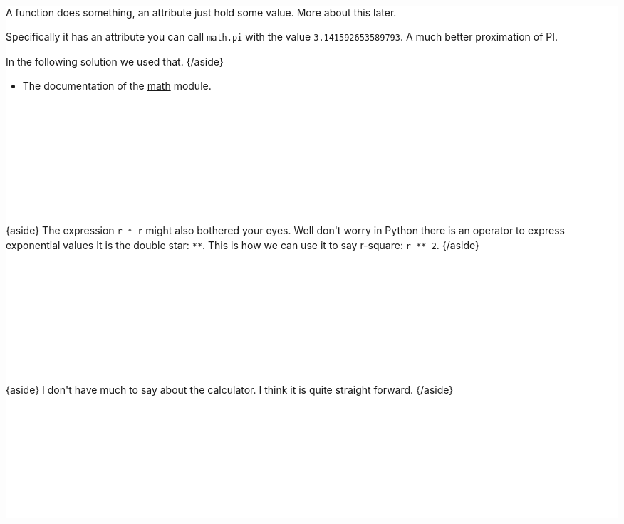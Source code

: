 A function does something, an attribute just hold some value. More about this later.

Specifically it has an attribute you can call `math.pi` with the value `3.141592653589793`. A much better proximation of PI.

In the following solution we used that.
{/aside}

* The documentation of the [math](https://docs.python.org/library/math.html) module.

![](examples/basics/circle_math_solution.py)


{aside}
The expression `r * r` might also bothered your eyes. Well don't worry in Python there is an operator to express exponential values
It is the double star: `**`. This is how we can use it to say r-square: `r ** 2`.
{/aside}

![](examples/basics/circle_power_solution.py)


{aside}
I don't have much to say about the calculator. I think it is quite straight forward.
{/aside}

![](examples/basics/calc_solution.py)

